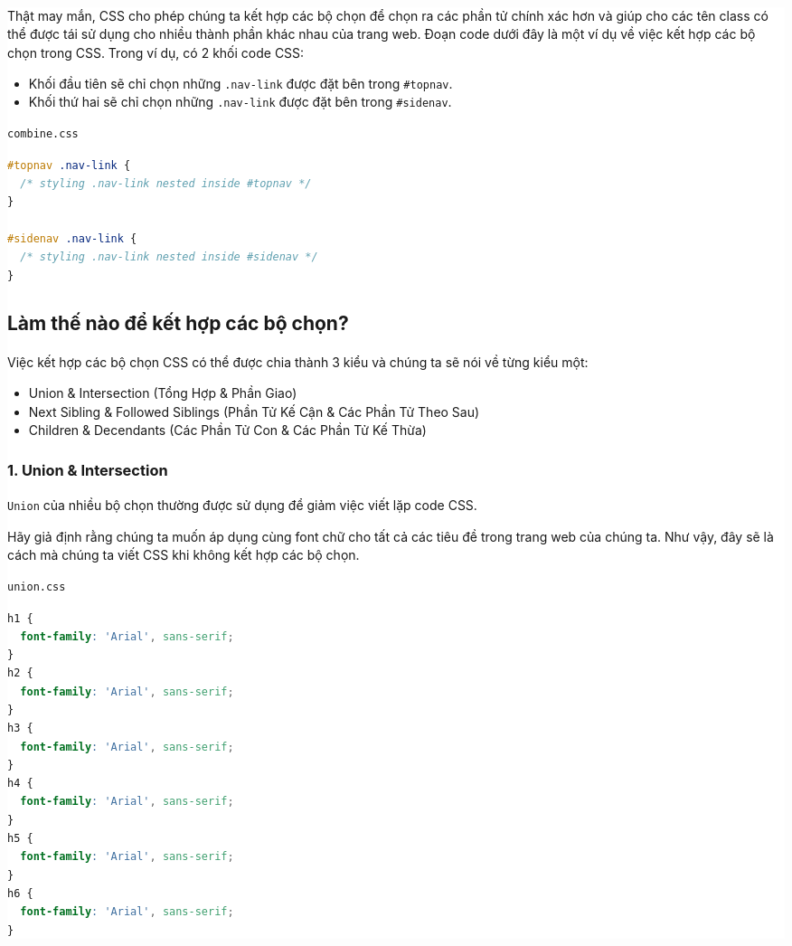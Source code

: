 Thật may mắn, CSS cho phép chúng ta kết hợp các bộ chọn để chọn ra các phần tử chính xác hơn và giúp cho các tên class có thể được tái sử dụng cho nhiều thành phần khác nhau của trang web. Đoạn code dưới đây là một ví dụ về việc kết hợp các bộ chọn trong CSS. Trong ví dụ, có 2 khối code CSS:

- Khối đầu tiên sẽ chỉ chọn những `.nav-link` được đặt bên trong `#topnav`.
- Khối thứ hai sẽ chỉ chọn những `.nav-link` được đặt bên trong `#sidenav`.

`combine.css`

```css
#topnav .nav-link {
  /* styling .nav-link nested inside #topnav */
}

#sidenav .nav-link {
  /* styling .nav-link nested inside #sidenav */
}
```

## Làm thế nào để kết hợp các bộ chọn?

Việc kết hợp các bộ chọn CSS có thể được chia thành 3 kiểu và chúng ta sẽ nói về từng kiểu một:

- Union & Intersection (Tổng Hợp & Phần Giao)
- Next Sibling & Followed Siblings (Phần Tử Kế Cận & Các Phần Tử Theo Sau)
- Children & Decendants (Các Phần Tử Con & Các Phần Tử Kế Thừa)

### 1. Union & Intersection

`Union` của nhiều bộ chọn thường được sử dụng để giảm việc viết lặp code CSS.

Hãy giả định rằng chúng ta muốn áp dụng cùng font chữ cho tất cả các tiêu đề trong trang web của chúng ta. Như vậy, đây sẽ là cách mà chúng ta viết CSS khi không kết hợp các bộ chọn.

`union.css`

```css
h1 {
  font-family: 'Arial', sans-serif;
}
h2 {
  font-family: 'Arial', sans-serif;
}
h3 {
  font-family: 'Arial', sans-serif;
}
h4 {
  font-family: 'Arial', sans-serif;
}
h5 {
  font-family: 'Arial', sans-serif;
}
h6 {
  font-family: 'Arial', sans-serif;
}
```
